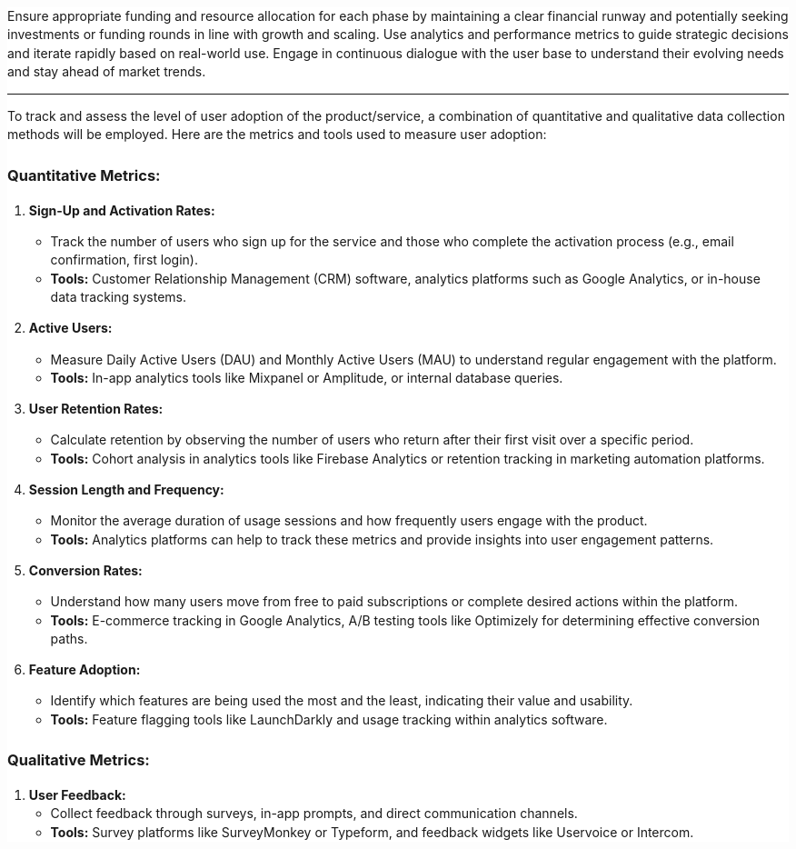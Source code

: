 Ensure appropriate funding and resource allocation for each phase by maintaining a clear financial runway and potentially seeking investments or funding rounds in line with growth and scaling. Use analytics and performance metrics to guide strategic decisions and iterate rapidly based on real-world use. Engage in continuous dialogue with the user base to understand their evolving needs and stay ahead of market trends.

-----------------------



To track and assess the level of user adoption of the product/service, a combination of quantitative and qualitative data collection methods will be employed. Here are the metrics and tools used to measure user adoption:

### Quantitative Metrics:

1. **Sign-Up and Activation Rates:**
   - Track the number of users who sign up for the service and those who complete the activation process (e.g., email confirmation, first login).
   - **Tools:** Customer Relationship Management (CRM) software, analytics platforms such as Google Analytics, or in-house data tracking systems.

2. **Active Users:**
   - Measure Daily Active Users (DAU) and Monthly Active Users (MAU) to understand regular engagement with the platform.
   - **Tools:** In-app analytics tools like Mixpanel or Amplitude, or internal database queries.

3. **User Retention Rates:**
   - Calculate retention by observing the number of users who return after their first visit over a specific period.
   - **Tools:** Cohort analysis in analytics tools like Firebase Analytics or retention tracking in marketing automation platforms.

4. **Session Length and Frequency:**
   - Monitor the average duration of usage sessions and how frequently users engage with the product.
   - **Tools:** Analytics platforms can help to track these metrics and provide insights into user engagement patterns.

5. **Conversion Rates:**
   - Understand how many users move from free to paid subscriptions or complete desired actions within the platform.
   - **Tools:** E-commerce tracking in Google Analytics, A/B testing tools like Optimizely for determining effective conversion paths.

6. **Feature Adoption:**
   - Identify which features are being used the most and the least, indicating their value and usability.
   - **Tools:** Feature flagging tools like LaunchDarkly and usage tracking within analytics software.

### Qualitative Metrics:

1. **User Feedback:**
   - Collect feedback through surveys, in-app prompts, and direct communication channels.
   - **Tools:** Survey platforms like SurveyMonkey or Typeform, and feedback widgets like Uservoice or Intercom.
